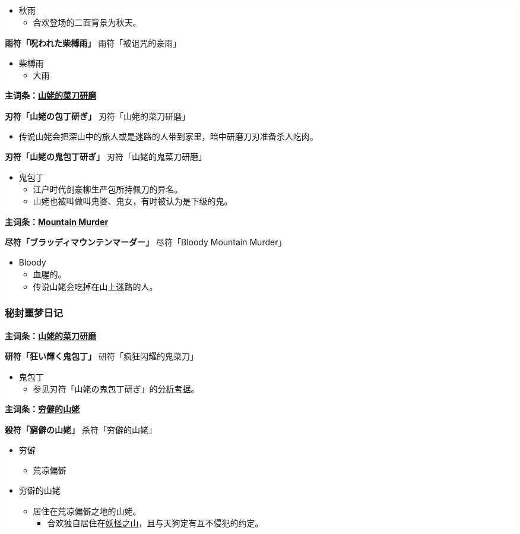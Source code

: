 
- 秋雨
  - 合欢登场的二面背景为秋天。


  
 **雨符「呪われた柴榑雨」**  雨符「被诅咒的豪雨」
  

- 柴榑雨
  - 大雨


  
  

 **主词条：[山姥的菜刀研磨](./山姥的菜刀研磨.md)** 
  
  
 **刃符「山姥の包丁研ぎ」**  刃符「山姥的菜刀研磨」
  

- 传说山姥会把深山中的旅人或是迷路的人带到家里，暗中研磨刀刃准备杀人吃肉。

  
 **刃符「山姥の鬼包丁研ぎ」**  刃符「山姥的鬼菜刀研磨」
  

- 鬼包丁
  - 江户时代剑豪柳生严包所持佩刀的异名。
  - 山姥也被叫做叫鬼婆、鬼女，有时被认为是下级的鬼。


  
 **主词条：[Mountain Murder](./Mountain_Murder.md)** 
  
  
 **尽符「ブラッディマウンテンマーダー」**  尽符「Bloody Mountain Murder」
  

- Bloody
  - 血腥的。
  - 传说山姥会吃掉在山上迷路的人。


### 秘封噩梦日记
  
 **主词条：[山姥的菜刀研磨](./山姥的菜刀研磨.md)** 
  
  
 **研符「狂い輝く鬼包丁」**  研符「疯狂闪耀的鬼菜刀」
  

- 鬼包丁
  - 参见刃符「山姥の鬼包丁研ぎ」的[分析考据](#刃符「山姥の鬼包丁研ぎ」)。


  
  

 **主词条：[穷僻的山姥](./穷僻的山姥.md)** 
  
  
 **殺符「窮僻の山姥」**  杀符「穷僻的山姥」
  

- 穷僻
  - 荒凉偏僻

- 穷僻的山姥
  - 居住在荒凉偏僻之地的山姥。
    - 合欢独自居住在[妖怪之山](./妖怪之山.md)，且与天狗定有互不侵犯的约定。
